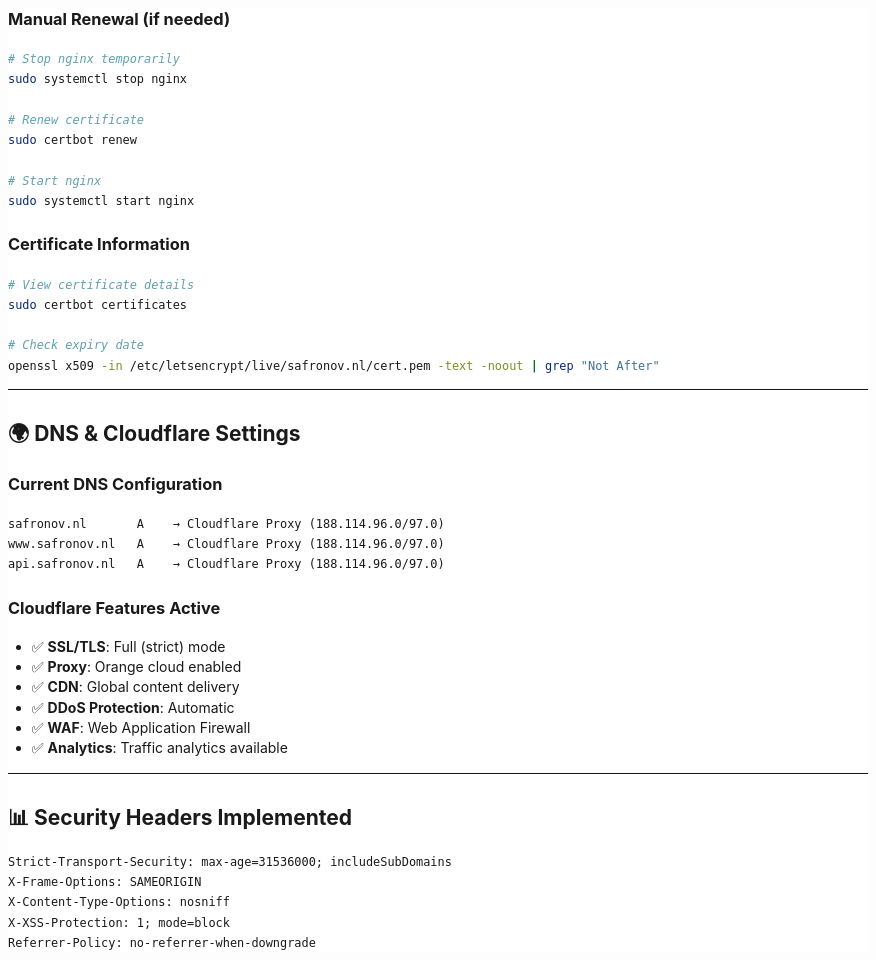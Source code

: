 ### Manual Renewal (if needed)
```bash
# Stop nginx temporarily
sudo systemctl stop nginx

# Renew certificate
sudo certbot renew

# Start nginx
sudo systemctl start nginx
```

### Certificate Information
```bash
# View certificate details
sudo certbot certificates

# Check expiry date
openssl x509 -in /etc/letsencrypt/live/safronov.nl/cert.pem -text -noout | grep "Not After"
```

---

## 🌍 DNS & Cloudflare Settings

### Current DNS Configuration
```
safronov.nl       A    → Cloudflare Proxy (188.114.96.0/97.0)
www.safronov.nl   A    → Cloudflare Proxy (188.114.96.0/97.0)  
api.safronov.nl   A    → Cloudflare Proxy (188.114.96.0/97.0)
```

### Cloudflare Features Active
- ✅ **SSL/TLS**: Full (strict) mode
- ✅ **Proxy**: Orange cloud enabled
- ✅ **CDN**: Global content delivery
- ✅ **DDoS Protection**: Automatic
- ✅ **WAF**: Web Application Firewall
- ✅ **Analytics**: Traffic analytics available

---

## 📊 Security Headers Implemented

```http
Strict-Transport-Security: max-age=31536000; includeSubDomains
X-Frame-Options: SAMEORIGIN
X-Content-Type-Options: nosniff
X-XSS-Protection: 1; mode=block
Referrer-Policy: no-referrer-when-downgrade
```
